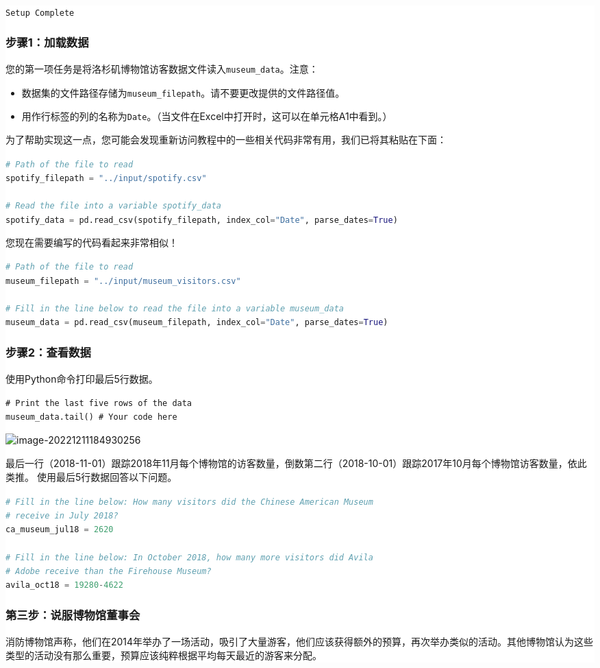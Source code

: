 ```
Setup Complete
```

### 步骤1：加载数据 

您的第一项任务是将洛杉矶博物馆访客数据文件读入`museum_data`。注意： 

- 数据集的文件路径存储为`museum_filepath`。请不要更改提供的文件路径值。 

- 用作行标签的列的名称为`Date`。（当文件在Excel中打开时，这可以在单元格A1中看到。）

为了帮助实现这一点，您可能会发现重新访问教程中的一些相关代码非常有用，我们已将其粘贴在下面：

```python
# Path of the file to read
spotify_filepath = "../input/spotify.csv"

# Read the file into a variable spotify_data
spotify_data = pd.read_csv(spotify_filepath, index_col="Date", parse_dates=True)
```

您现在需要编写的代码看起来非常相似！

```python
# Path of the file to read
museum_filepath = "../input/museum_visitors.csv"

# Fill in the line below to read the file into a variable museum_data
museum_data = pd.read_csv(museum_filepath, index_col="Date", parse_dates=True)
```

### 步骤2：查看数据 

使用Python命令打印最后5行数据。

```
# Print the last five rows of the data 
museum_data.tail() # Your code here
```

![image-20221211184930256](C:\Users\Myste\AppData\Roaming\Typora\typora-user-images\image-20221211184930256.png)

最后一行（2018-11-01）跟踪2018年11月每个博物馆的访客数量，倒数第二行（2018-10-01）跟踪2017年10月每个博物馆访客数量，依此类推。 使用最后5行数据回答以下问题。

```python
# Fill in the line below: How many visitors did the Chinese American Museum 
# receive in July 2018?
ca_museum_jul18 = 2620

# Fill in the line below: In October 2018, how many more visitors did Avila 
# Adobe receive than the Firehouse Museum?
avila_oct18 = 19280-4622
```

### 第三步：说服博物馆董事会 

消防博物馆声称，他们在2014年举办了一场活动，吸引了大量游客，他们应该获得额外的预算，再次举办类似的活动。其他博物馆认为这些类型的活动没有那么重要，预算应该纯粹根据平均每天最近的游客来分配。 

